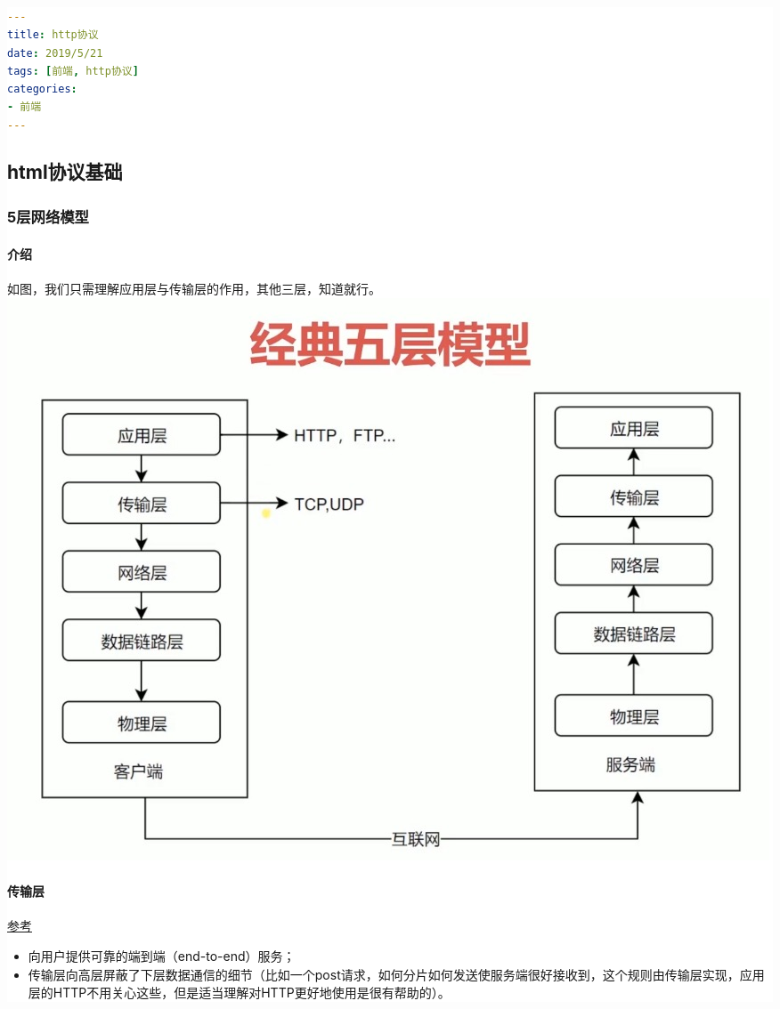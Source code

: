 ```yaml
---
title: http协议
date: 2019/5/21
tags: [前端, http协议]
categories: 
- 前端
---
```


## html协议基础
### 5层网络模型
#### 介绍
如图，我们只需理解应用层与传输层的作用，其他三层，知道就行。
![](/image/http/compose.jpg)
#### 传输层
[参考](https://www.jianshu.com/p/e1f33cc26aca)
- 向用户提供可靠的端到端（end-to-end）服务；
- 传输层向高层屏蔽了下层数据通信的细节（比如一个post请求，如何分片如何发送使服务端很好接收到，这个规则由传输层实现，应用层的HTTP不用关心这些，但是适当理解对HTTP更好地使用是很有帮助的）。
